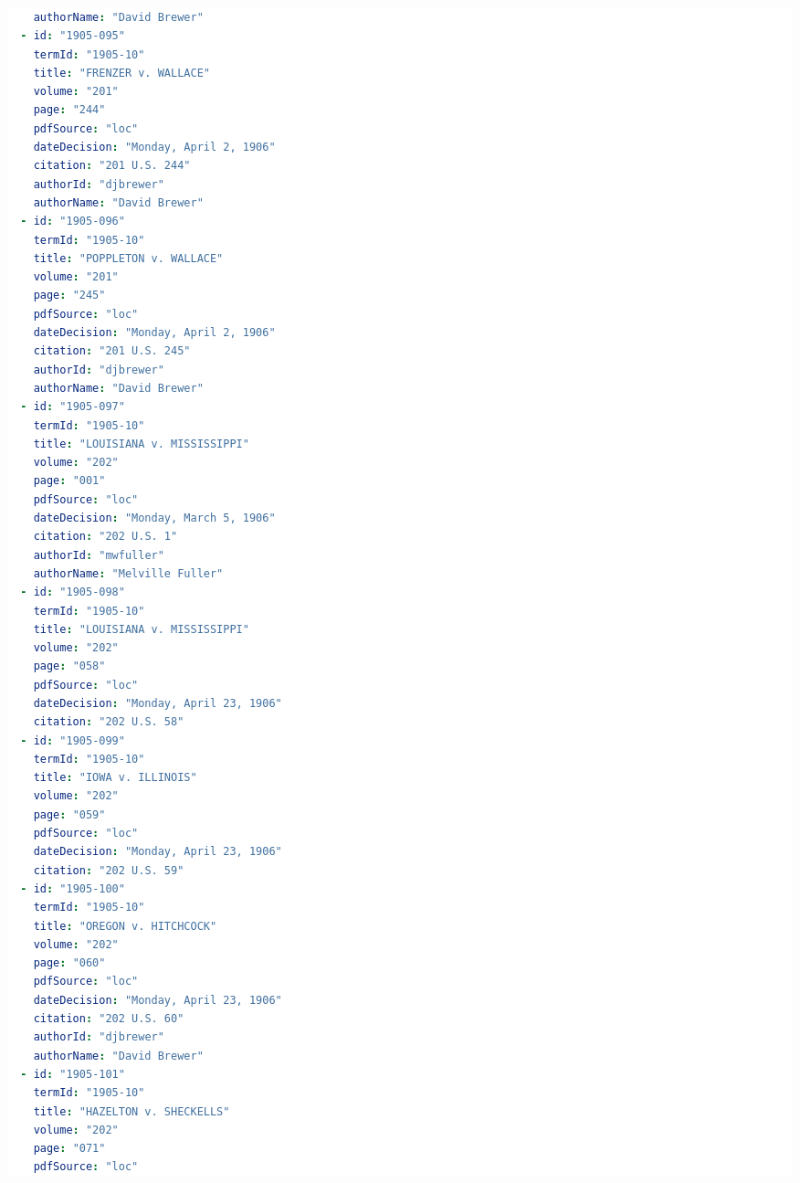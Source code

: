 ```yaml
    authorName: "David Brewer"
  - id: "1905-095"
    termId: "1905-10"
    title: "FRENZER v. WALLACE"
    volume: "201"
    page: "244"
    pdfSource: "loc"
    dateDecision: "Monday, April 2, 1906"
    citation: "201 U.S. 244"
    authorId: "djbrewer"
    authorName: "David Brewer"
  - id: "1905-096"
    termId: "1905-10"
    title: "POPPLETON v. WALLACE"
    volume: "201"
    page: "245"
    pdfSource: "loc"
    dateDecision: "Monday, April 2, 1906"
    citation: "201 U.S. 245"
    authorId: "djbrewer"
    authorName: "David Brewer"
  - id: "1905-097"
    termId: "1905-10"
    title: "LOUISIANA v. MISSISSIPPI"
    volume: "202"
    page: "001"
    pdfSource: "loc"
    dateDecision: "Monday, March 5, 1906"
    citation: "202 U.S. 1"
    authorId: "mwfuller"
    authorName: "Melville Fuller"
  - id: "1905-098"
    termId: "1905-10"
    title: "LOUISIANA v. MISSISSIPPI"
    volume: "202"
    page: "058"
    pdfSource: "loc"
    dateDecision: "Monday, April 23, 1906"
    citation: "202 U.S. 58"
  - id: "1905-099"
    termId: "1905-10"
    title: "IOWA v. ILLINOIS"
    volume: "202"
    page: "059"
    pdfSource: "loc"
    dateDecision: "Monday, April 23, 1906"
    citation: "202 U.S. 59"
  - id: "1905-100"
    termId: "1905-10"
    title: "OREGON v. HITCHCOCK"
    volume: "202"
    page: "060"
    pdfSource: "loc"
    dateDecision: "Monday, April 23, 1906"
    citation: "202 U.S. 60"
    authorId: "djbrewer"
    authorName: "David Brewer"
  - id: "1905-101"
    termId: "1905-10"
    title: "HAZELTON v. SHECKELLS"
    volume: "202"
    page: "071"
    pdfSource: "loc"
```
